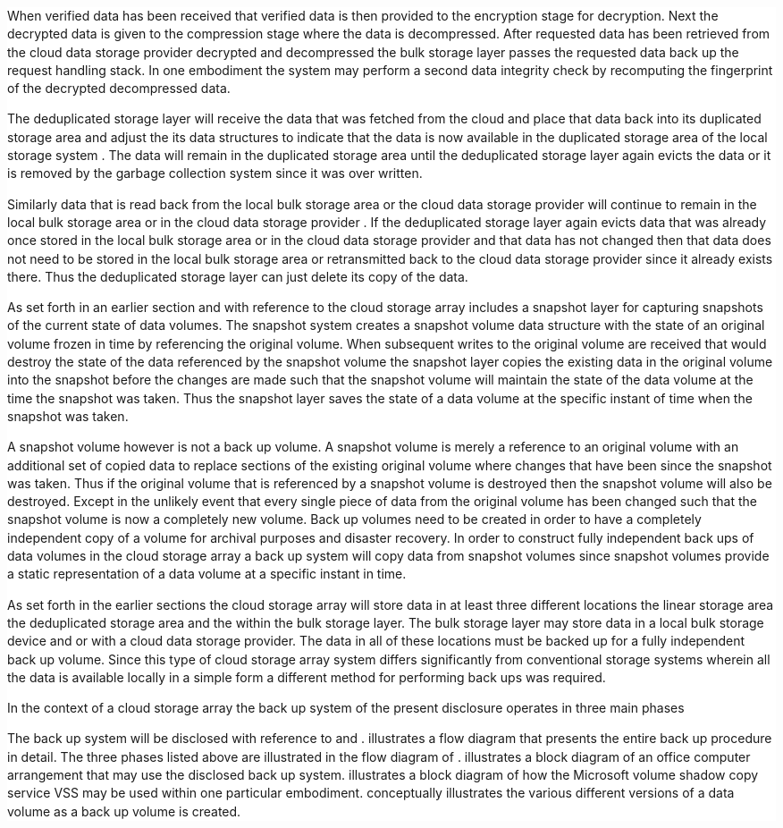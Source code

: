When verified data has been received that verified data is then provided to the encryption stage for decryption. Next the decrypted data is given to the compression stage where the data is decompressed. After requested data has been retrieved from the cloud data storage provider decrypted and decompressed the bulk storage layer passes the requested data back up the request handling stack. In one embodiment the system may perform a second data integrity check by recomputing the fingerprint of the decrypted decompressed data.

The deduplicated storage layer will receive the data that was fetched from the cloud and place that data back into its duplicated storage area and adjust the its data structures to indicate that the data is now available in the duplicated storage area of the local storage system . The data will remain in the duplicated storage area until the deduplicated storage layer again evicts the data or it is removed by the garbage collection system since it was over written.

Similarly data that is read back from the local bulk storage area or the cloud data storage provider will continue to remain in the local bulk storage area or in the cloud data storage provider . If the deduplicated storage layer again evicts data that was already once stored in the local bulk storage area or in the cloud data storage provider and that data has not changed then that data does not need to be stored in the local bulk storage area or retransmitted back to the cloud data storage provider since it already exists there. Thus the deduplicated storage layer can just delete its copy of the data.

As set forth in an earlier section and with reference to the cloud storage array includes a snapshot layer for capturing snapshots of the current state of data volumes. The snapshot system creates a snapshot volume data structure with the state of an original volume frozen in time by referencing the original volume. When subsequent writes to the original volume are received that would destroy the state of the data referenced by the snapshot volume the snapshot layer copies the existing data in the original volume into the snapshot before the changes are made such that the snapshot volume will maintain the state of the data volume at the time the snapshot was taken. Thus the snapshot layer saves the state of a data volume at the specific instant of time when the snapshot was taken.

A snapshot volume however is not a back up volume. A snapshot volume is merely a reference to an original volume with an additional set of copied data to replace sections of the existing original volume where changes that have been since the snapshot was taken. Thus if the original volume that is referenced by a snapshot volume is destroyed then the snapshot volume will also be destroyed. Except in the unlikely event that every single piece of data from the original volume has been changed such that the snapshot volume is now a completely new volume. Back up volumes need to be created in order to have a completely independent copy of a volume for archival purposes and disaster recovery. In order to construct fully independent back ups of data volumes in the cloud storage array a back up system will copy data from snapshot volumes since snapshot volumes provide a static representation of a data volume at a specific instant in time.

As set forth in the earlier sections the cloud storage array will store data in at least three different locations the linear storage area the deduplicated storage area and the within the bulk storage layer. The bulk storage layer may store data in a local bulk storage device and or with a cloud data storage provider. The data in all of these locations must be backed up for a fully independent back up volume. Since this type of cloud storage array system differs significantly from conventional storage systems wherein all the data is available locally in a simple form a different method for performing back ups was required.

In the context of a cloud storage array the back up system of the present disclosure operates in three main phases 

The back up system will be disclosed with reference to and . illustrates a flow diagram that presents the entire back up procedure in detail. The three phases listed above are illustrated in the flow diagram of . illustrates a block diagram of an office computer arrangement that may use the disclosed back up system. illustrates a block diagram of how the Microsoft volume shadow copy service VSS may be used within one particular embodiment. conceptually illustrates the various different versions of a data volume as a back up volume is created.
